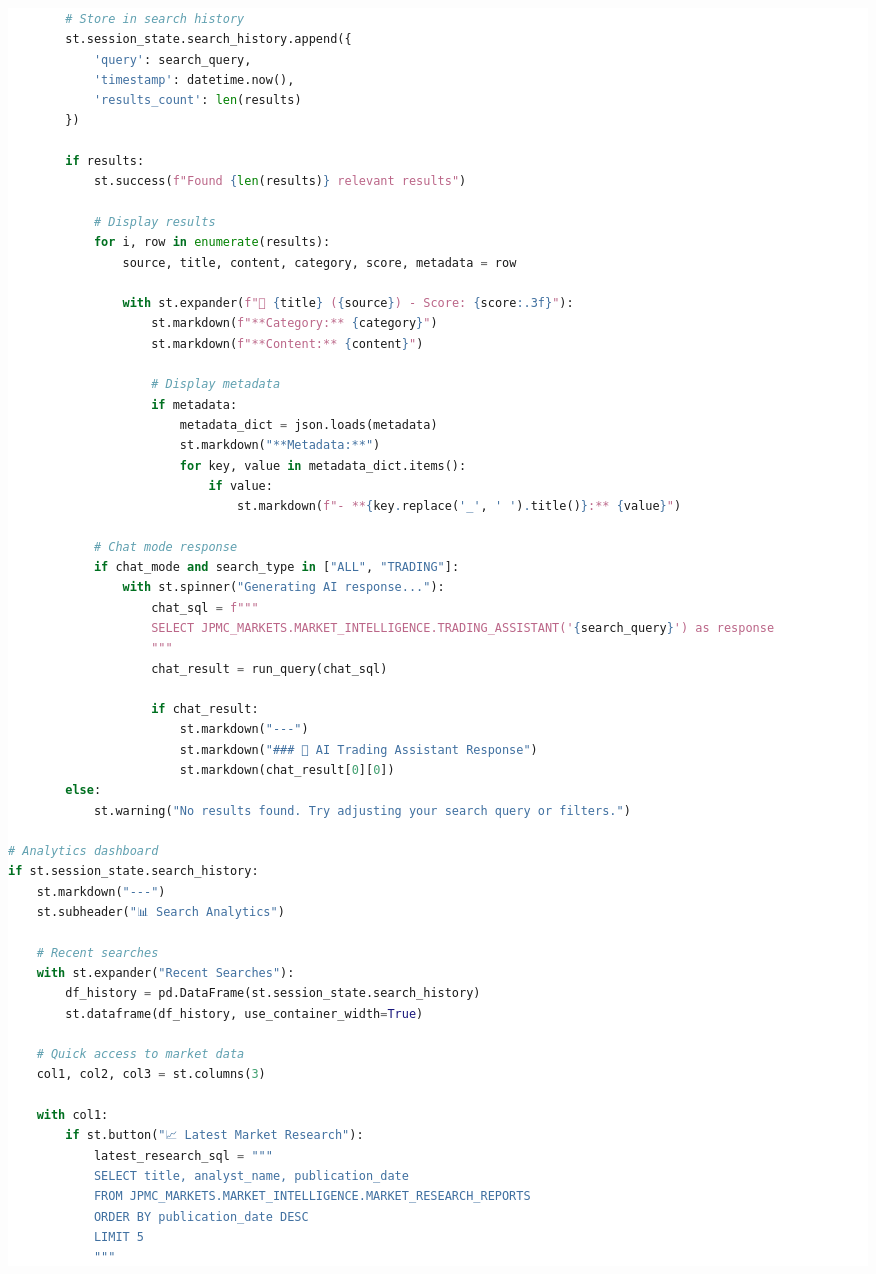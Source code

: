 ```python
        # Store in search history
        st.session_state.search_history.append({
            'query': search_query,
            'timestamp': datetime.now(),
            'results_count': len(results)
        })
        
        if results:
            st.success(f"Found {len(results)} relevant results")
            
            # Display results
            for i, row in enumerate(results):
                source, title, content, category, score, metadata = row
                
                with st.expander(f"📄 {title} ({source}) - Score: {score:.3f}"):
                    st.markdown(f"**Category:** {category}")
                    st.markdown(f"**Content:** {content}")
                    
                    # Display metadata
                    if metadata:
                        metadata_dict = json.loads(metadata)
                        st.markdown("**Metadata:**")
                        for key, value in metadata_dict.items():
                            if value:
                                st.markdown(f"- **{key.replace('_', ' ').title()}:** {value}")
            
            # Chat mode response
            if chat_mode and search_type in ["ALL", "TRADING"]:
                with st.spinner("Generating AI response..."):
                    chat_sql = f"""
                    SELECT JPMC_MARKETS.MARKET_INTELLIGENCE.TRADING_ASSISTANT('{search_query}') as response
                    """
                    chat_result = run_query(chat_sql)
                    
                    if chat_result:
                        st.markdown("---")
                        st.markdown("### 🤖 AI Trading Assistant Response")
                        st.markdown(chat_result[0][0])
        else:
            st.warning("No results found. Try adjusting your search query or filters.")

# Analytics dashboard
if st.session_state.search_history:
    st.markdown("---")
    st.subheader("📊 Search Analytics")
    
    # Recent searches
    with st.expander("Recent Searches"):
        df_history = pd.DataFrame(st.session_state.search_history)
        st.dataframe(df_history, use_container_width=True)
    
    # Quick access to market data
    col1, col2, col3 = st.columns(3)
    
    with col1:
        if st.button("📈 Latest Market Research"):
            latest_research_sql = """
            SELECT title, analyst_name, publication_date 
            FROM JPMC_MARKETS.MARKET_INTELLIGENCE.MARKET_RESEARCH_REPORTS 
            ORDER BY publication_date DESC 
            LIMIT 5
            """
```